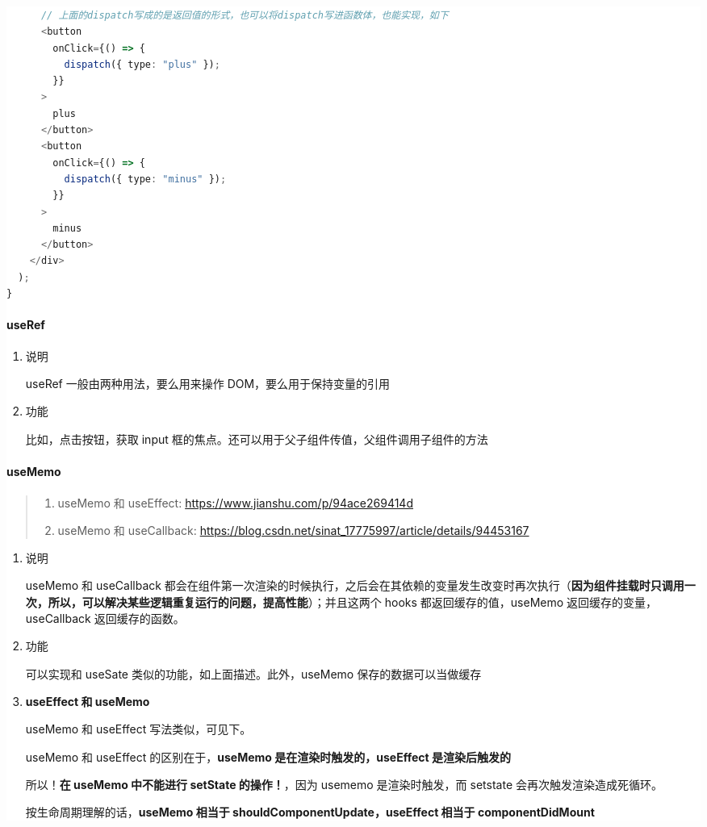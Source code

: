    ```typescript
         // 上面的dispatch写成的是返回值的形式，也可以将dispatch写进函数体，也能实现，如下
         <button
           onClick={() => {
             dispatch({ type: "plus" });
           }}
         >
           plus
         </button>
         <button
           onClick={() => {
             dispatch({ type: "minus" });
           }}
         >
           minus
         </button>
       </div>
     );
   }
   ```



#### useRef

1. 说明

   useRef 一般由两种用法，要么用来操作 DOM，要么用于保持变量的引用

2. 功能

   比如，点击按钮，获取 input 框的焦点。还可以用于父子组件传值，父组件调用子组件的方法



#### useMemo

> 1. useMemo 和 useEffect: https://www.jianshu.com/p/94ace269414d
>
> 2. useMemo 和 useCallback: https://blog.csdn.net/sinat_17775997/article/details/94453167

1. 说明

   useMemo 和 useCallback 都会在组件第一次渲染的时候执行，之后会在其依赖的变量发生改变时再次执行（**因为组件挂载时只调用一次，所以，可以解决某些逻辑重复运行的问题，提高性能**）；并且这两个 hooks 都返回缓存的值，useMemo 返回缓存的变量，useCallback 返回缓存的函数。

2. 功能

   可以实现和 useSate 类似的功能，如上面描述。此外，useMemo 保存的数据可以当做缓存

3. **useEffect 和 useMemo**

   useMemo 和 useEffect 写法类似，可见下。

   useMemo 和 useEffect 的区别在于，**useMemo 是在渲染时触发的，useEffect 是渲染后触发的**

   所以！**在 useMemo 中不能进行 setState 的操作！**，因为 usememo 是渲染时触发，而 setstate 会再次触发渲染造成死循环。

   按生命周期理解的话，**useMemo 相当于 shouldComponentUpdate，useEffect 相当于 componentDidMount**
